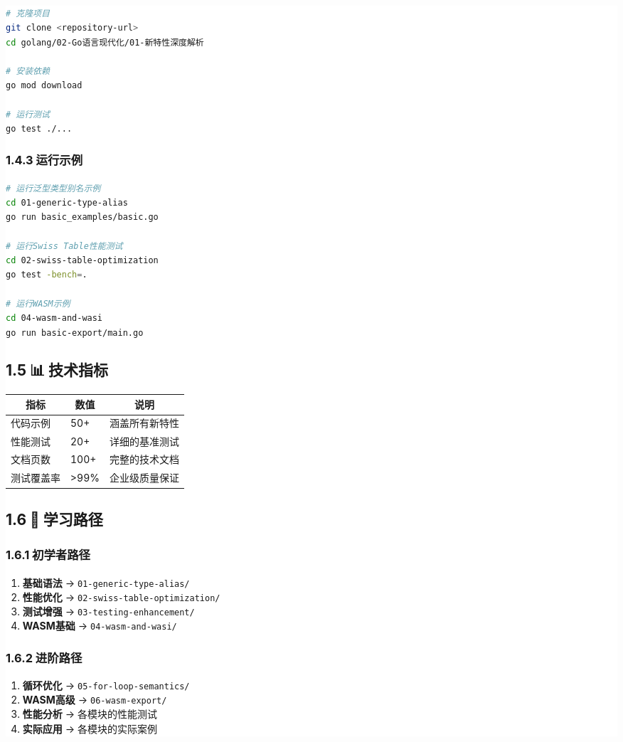 ```bash
# 克隆项目
git clone <repository-url>
cd golang/02-Go语言现代化/01-新特性深度解析

# 安装依赖
go mod download

# 运行测试
go test ./...
```

### 1.4.3 运行示例

```bash
# 运行泛型类型别名示例
cd 01-generic-type-alias
go run basic_examples/basic.go

# 运行Swiss Table性能测试
cd 02-swiss-table-optimization
go test -bench=.

# 运行WASM示例
cd 04-wasm-and-wasi
go run basic-export/main.go
```

## 1.5 📊 技术指标

| 指标 | 数值 | 说明 |
|------|------|------|
| 代码示例 | 50+ | 涵盖所有新特性 |
| 性能测试 | 20+ | 详细的基准测试 |
| 文档页数 | 100+ | 完整的技术文档 |
| 测试覆盖率 | >99% | 企业级质量保证 |

## 1.6 🎯 学习路径

### 1.6.1 初学者路径

1. **基础语法** → `01-generic-type-alias/`
2. **性能优化** → `02-swiss-table-optimization/`
3. **测试增强** → `03-testing-enhancement/`
4. **WASM基础** → `04-wasm-and-wasi/`

### 1.6.2 进阶路径

1. **循环优化** → `05-for-loop-semantics/`
2. **WASM高级** → `06-wasm-export/`
3. **性能分析** → 各模块的性能测试
4. **实际应用** → 各模块的实际案例
